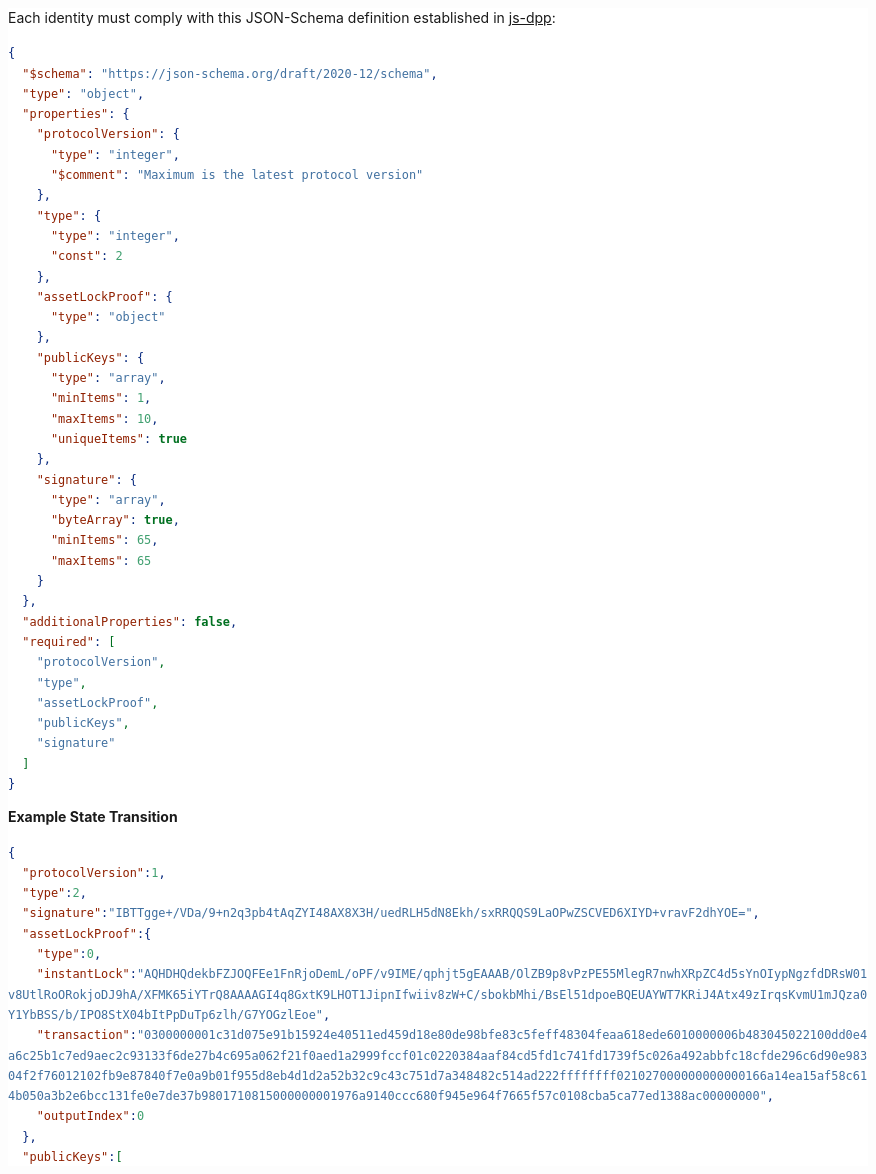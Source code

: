 Each identity must comply with this JSON-Schema definition established in [js-dpp](https://github.com/dashevo/platform/blob/v0.22.0/packages/js-dpp/schema/identity/stateTransition/identityCreate.json):

```json
{
  "$schema": "https://json-schema.org/draft/2020-12/schema",
  "type": "object",
  "properties": {
    "protocolVersion": {
      "type": "integer",
      "$comment": "Maximum is the latest protocol version"
    },
    "type": {
      "type": "integer",
      "const": 2
    },
    "assetLockProof": {
      "type": "object"
    },
    "publicKeys": {
      "type": "array",
      "minItems": 1,
      "maxItems": 10,
      "uniqueItems": true
    },
    "signature": {
      "type": "array",
      "byteArray": true,
      "minItems": 65,
      "maxItems": 65
    }
  },
  "additionalProperties": false,
  "required": [
    "protocolVersion",
    "type",
    "assetLockProof",
    "publicKeys",
    "signature"
  ]
}
```

**Example State Transition**

```json
{
  "protocolVersion":1,
  "type":2,
  "signature":"IBTTgge+/VDa/9+n2q3pb4tAqZYI48AX8X3H/uedRLH5dN8Ekh/sxRRQQS9LaOPwZSCVED6XIYD+vravF2dhYOE=",
  "assetLockProof":{
    "type":0,
    "instantLock":"AQHDHQdekbFZJOQFEe1FnRjoDemL/oPF/v9IME/qphjt5gEAAAB/OlZB9p8vPzPE55MlegR7nwhXRpZC4d5sYnOIypNgzfdDRsW01v8UtlRoORokjoDJ9hA/XFMK65iYTrQ8AAAAGI4q8GxtK9LHOT1JipnIfwiiv8zW+C/sbokbMhi/BsEl51dpoeBQEUAYWT7KRiJ4Atx49zIrqsKvmU1mJQza0Y1YbBSS/b/IPO8StX04bItPpDuTp6zlh/G7YOGzlEoe",
    "transaction":"0300000001c31d075e91b15924e40511ed459d18e80de98bfe83c5feff48304feaa618ede6010000006b483045022100dd0e4a6c25b1c7ed9aec2c93133f6de27b4c695a062f21f0aed1a2999fccf01c0220384aaf84cd5fd1c741fd1739f5c026a492abbfc18cfde296c6d90e98304f2f76012102fb9e87840f7e0a9b01f955d8eb4d1d2a52b32c9c43c751d7a348482c514ad222ffffffff021027000000000000166a14ea15af58c614b050a3b2e6bcc131fe0e7de37b9801710815000000001976a9140ccc680f945e964f7665f57c0108cba5ca77ed1388ac00000000",
    "outputIndex":0
  },
  "publicKeys":[
```